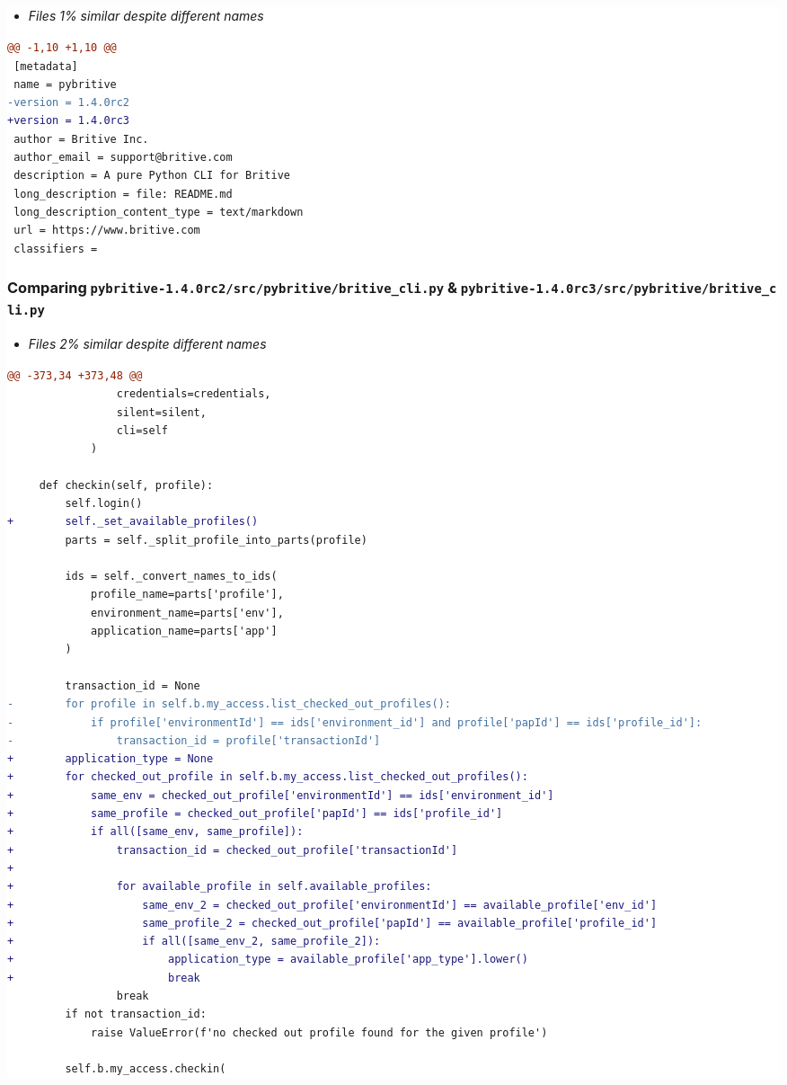  * *Files 1% similar despite different names*

```diff
@@ -1,10 +1,10 @@
 [metadata]
 name = pybritive
-version = 1.4.0rc2
+version = 1.4.0rc3
 author = Britive Inc.
 author_email = support@britive.com
 description = A pure Python CLI for Britive
 long_description = file: README.md
 long_description_content_type = text/markdown
 url = https://www.britive.com
 classifiers =
```

### Comparing `pybritive-1.4.0rc2/src/pybritive/britive_cli.py` & `pybritive-1.4.0rc3/src/pybritive/britive_cli.py`

 * *Files 2% similar despite different names*

```diff
@@ -373,34 +373,48 @@
                 credentials=credentials,
                 silent=silent,
                 cli=self
             )
 
     def checkin(self, profile):
         self.login()
+        self._set_available_profiles()
         parts = self._split_profile_into_parts(profile)
 
         ids = self._convert_names_to_ids(
             profile_name=parts['profile'],
             environment_name=parts['env'],
             application_name=parts['app']
         )
 
         transaction_id = None
-        for profile in self.b.my_access.list_checked_out_profiles():
-            if profile['environmentId'] == ids['environment_id'] and profile['papId'] == ids['profile_id']:
-                transaction_id = profile['transactionId']
+        application_type = None
+        for checked_out_profile in self.b.my_access.list_checked_out_profiles():
+            same_env = checked_out_profile['environmentId'] == ids['environment_id']
+            same_profile = checked_out_profile['papId'] == ids['profile_id']
+            if all([same_env, same_profile]):
+                transaction_id = checked_out_profile['transactionId']
+
+                for available_profile in self.available_profiles:
+                    same_env_2 = checked_out_profile['environmentId'] == available_profile['env_id']
+                    same_profile_2 = checked_out_profile['papId'] == available_profile['profile_id']
+                    if all([same_env_2, same_profile_2]):
+                        application_type = available_profile['app_type'].lower()
+                        break
                 break
         if not transaction_id:
             raise ValueError(f'no checked out profile found for the given profile')
 
         self.b.my_access.checkin(
```